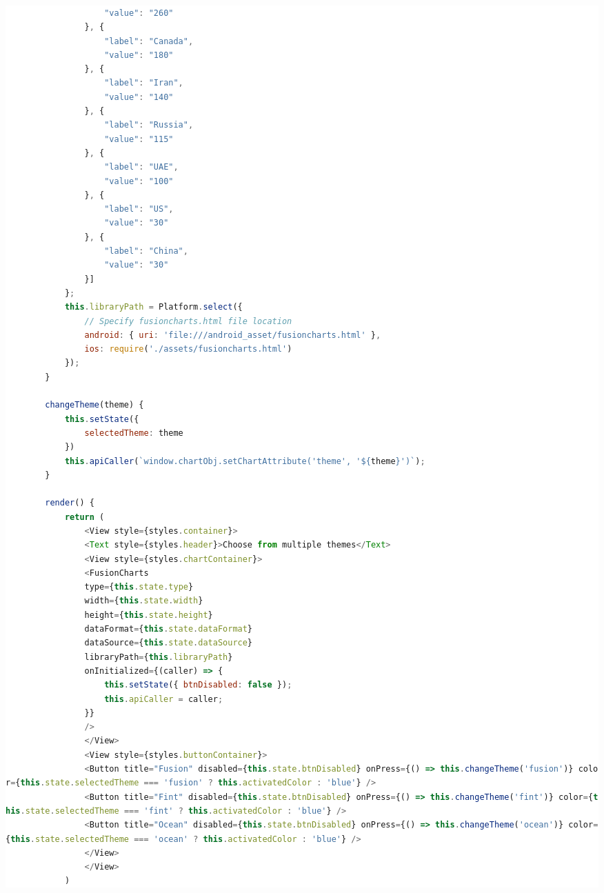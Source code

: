 ```javascript
                    "value": "260"
                }, {
                    "label": "Canada",
                    "value": "180"
                }, {
                    "label": "Iran",
                    "value": "140"
                }, {
                    "label": "Russia",
                    "value": "115"
                }, {
                    "label": "UAE",
                    "value": "100"
                }, {
                    "label": "US",
                    "value": "30"
                }, {
                    "label": "China",
                    "value": "30"
                }]
            };
            this.libraryPath = Platform.select({
                // Specify fusioncharts.html file location
                android: { uri: 'file:///android_asset/fusioncharts.html' },
                ios: require('./assets/fusioncharts.html')
            });
        }

        changeTheme(theme) {
            this.setState({
                selectedTheme: theme
            })
            this.apiCaller(`window.chartObj.setChartAttribute('theme', '${theme}')`);
        }

        render() {
            return (
                <View style={styles.container}>
                <Text style={styles.header}>Choose from multiple themes</Text>
                <View style={styles.chartContainer}>
                <FusionCharts
                type={this.state.type}
                width={this.state.width}
                height={this.state.height}
                dataFormat={this.state.dataFormat}
                dataSource={this.state.dataSource}
                libraryPath={this.libraryPath}
                onInitialized={(caller) => {
                    this.setState({ btnDisabled: false });
                    this.apiCaller = caller;
                }}
                />
                </View>
                <View style={styles.buttonContainer}>
                <Button title="Fusion" disabled={this.state.btnDisabled} onPress={() => this.changeTheme('fusion')} color={this.state.selectedTheme === 'fusion' ? this.activatedColor : 'blue'} />
                <Button title="Fint" disabled={this.state.btnDisabled} onPress={() => this.changeTheme('fint')} color={this.state.selectedTheme === 'fint' ? this.activatedColor : 'blue'} />
                <Button title="Ocean" disabled={this.state.btnDisabled} onPress={() => this.changeTheme('ocean')} color={this.state.selectedTheme === 'ocean' ? this.activatedColor : 'blue'} />
                </View>
                </View>
            )
```